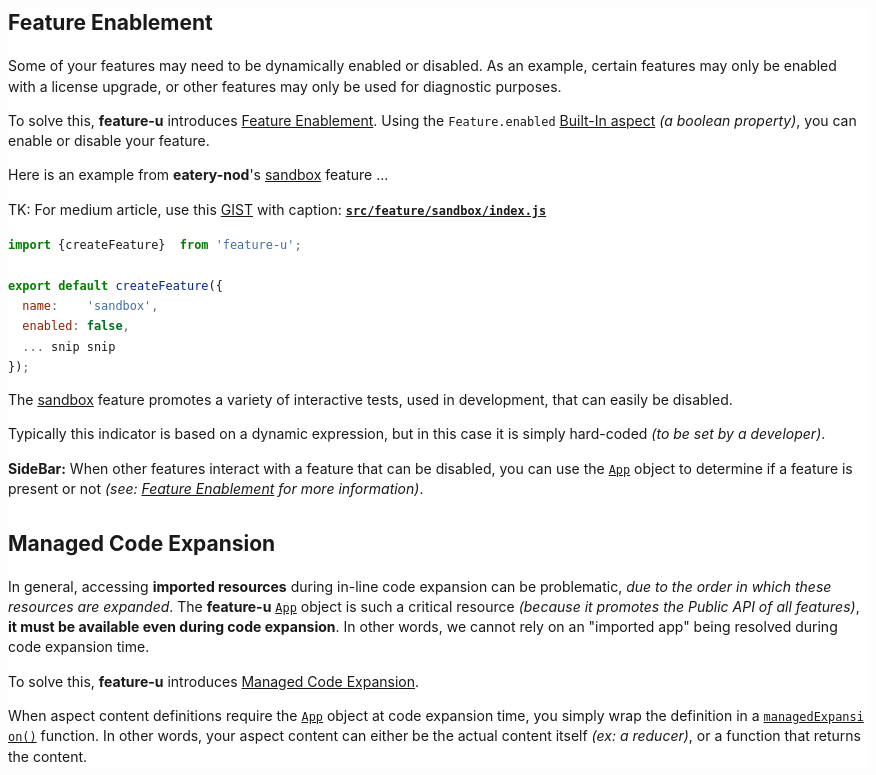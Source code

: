 

## Feature Enablement

Some of your features may need to be dynamically enabled or disabled.
As an example, certain features may only be enabled with a license
upgrade, or other features may only be used for diagnostic purposes.

To solve this, **feature-u** introduces [Feature Enablement].  Using
the `Feature.enabled` [Built-In aspect] _(a boolean property)_, you
can enable or disable your feature.

Here is an example from **eatery-nod**'s [sandbox] feature ...



TK: For medium article, use this [GIST](https://gist.github.com/KevinAst/b1a72f3a6ab4cc4223c92781ed6ed106)
with caption:
**[`src/feature/sandbox/index.js`](https://github.com/KevinAst/eatery-nod/blob/after-features/src/feature/sandbox/index.js#L15)**
```js
import {createFeature}  from 'feature-u';

export default createFeature({
  name:    'sandbox',
  enabled: false,
  ... snip snip
});
```

The [sandbox] feature promotes a variety of interactive tests,
used in development, that can easily be disabled.

Typically this indicator is based on a dynamic expression, but in this
case it is simply hard-coded _(to be set by a developer)_.

**SideBar:** When other features interact with a feature that can be
disabled, you can use the [`App`] object to determine if a feature is
present or not _(see: [Feature Enablement] for more information)_.




## Managed Code Expansion

In general, accessing **imported resources** during in-line code
expansion can be problematic, _due to the order in which these
resources are expanded_.  The **feature-u** [`App`] object is such a
critical resource _(because it promotes the Public API of all
features)_, **it must be available even during code expansion**.  In
other words, we cannot rely on an "imported app" being resolved during
code expansion time.

To solve this, **feature-u** introduces [Managed Code Expansion].

When aspect content definitions require the [`App`] object at code
expansion time, you simply wrap the definition in a
[`managedExpansion()`] function.  In other words, your aspect content
can either be the actual content itself _(ex: a reducer)_, or a
function that returns the content.


[feature-u V1]:                       https://feature-u.js.org/1.0.0/history.html#v1_0_0
[feature-u V0]:                       https://feature-u.js.org/0.1.0/history.html#v0_1_0
[V1 Migration Notes]:                 https://feature-u.js.org/1.0.0/migration.1.0.0.html
[Cross Feature Communication `new`]:  https://feature-u.js.org/1.0.0/crossCommunication.html
[UI Composition `new`]:               https://feature-u.js.org/1.0.0/crossCommunication.html#ui-composition
[Backdrop]:                #backdrop
[feature-u Basics]:        #feature-u-basics
[eatery-nod App]:          #eatery-nod-app
[Before & After]:          #before--after
[feature-u In Action]:     #feature-u-in-action
[Simplified App Startup]:  #simplified-app-startup
[React Platforms]:         #react-platforms
[Feature Object]:          #feature-object
[Feature Initialization]:  #feature-initialization
[Feature Collaboration]:   #feature-collaboration
[Framework Integration]:   #framework-integration
[UI Component Promotion]:  #ui-component-promotion
[Single Source of Truth]:  #single-source-of-truth
[feature-u Benefits]:      #feature-u-benefits
[References]:              #references
[eatery-nod]:   https://github.com/KevinAst/eatery-nod/tree/after-features
[README]:       https://github.com/KevinAst/eatery-nod/blob/after-features/README.md
[src BEFORE]:   https://github.com/KevinAst/eatery-nod/tree/before-features/src
[src AFTER]:    https://github.com/KevinAst/eatery-nod/tree/after-features/src
[README files]: https://github.com/KevinAst/eatery-nod/blob/after-features/src/feature/README.md
[device]:       https://github.com/KevinAst/eatery-nod/blob/after-features/src/feature/device/README.md
[auth]:         https://github.com/KevinAst/eatery-nod/blob/after-features/src/feature/auth/README.md
[leftNav]:      https://github.com/KevinAst/eatery-nod/blob/after-features/src/feature/leftNav/README.md
[currentView]:  https://github.com/KevinAst/eatery-nod/blob/after-features/src/feature/currentView/README.md
[eateries]:     https://github.com/KevinAst/eatery-nod/blob/after-features/src/feature/eateries/README.md
[discovery]:    https://github.com/KevinAst/eatery-nod/blob/after-features/src/feature/discovery/README.md
[firebase]:     https://github.com/KevinAst/eatery-nod/blob/after-features/src/feature/firebase/README.md
[logActions]:   https://github.com/KevinAst/eatery-nod/blob/after-features/src/feature/logActions/README.md
[sandbox]:      https://github.com/KevinAst/eatery-nod/blob/after-features/src/feature/sandbox/README.md
[feature-u]:          https://feature-u.js.org/
[full docs]:          https://feature-u.js.org/
[full documentation]: https://feature-u.js.org/
[github source]:      https://github.com/KevinAst/feature-u
[npm package]:        https://www.npmjs.com/package/feature-u
[feature-router]:     https://github.com/KevinAst/feature-router
[Launching Your Application]:   https://feature-u.js.org/cur/detail.html#launching-your-application
[Feature & aspect content]:     https://feature-u.js.org/cur/detail.html#feature-object-relaying-aspect-content
[Extendable aspects]:           https://feature-u.js.org/cur/detail.html#extendable-aspects
[React Registration]:           https://feature-u.js.org/cur/detail.html#react-registration
[Cross Feature Communication]:  https://feature-u.js.org/cur/crossCommunication.html
[Application Life Cycle Hooks]: https://feature-u.js.org/cur/appLifeCycle.html
[Built-In aspect]:              https://feature-u.js.org/cur/detail.html#built-in-aspects
[Feature Enablement]:           https://feature-u.js.org/cur/enablement.html
[Managed Code Expansion]:       https://feature-u.js.org/cur/crossCommunication.html#managed-code-expansion
[Feature Based Routes]:         https://feature-u.js.org/cur/featureRouter.html
[Best Practices]:               https://feature-u.js.org/cur/bestPractices.html
[extendable]:                   https://feature-u.js.org/cur/extending.html
[`Feature`]:        https://feature-u.js.org/cur/api.html#Feature
[`App`]:            https://feature-u.js.org/cur/api.html#App
[`createFeature()`]:       https://feature-u.js.org/cur/api.html#createFeature
[`launchApp()`]:           https://feature-u.js.org/cur/api.html#launchApp
[`registerRootAppElm()`]:  https://feature-u.js.org/cur/api.html#registerRootAppElmCB
[`Feature.appWillStart()`]:                                           https://feature-u.js.org/cur/appLifeCycle.html#appwillstart
[`Feature.appWillStart({app, curRootAppElm}): rootAppElm || falsy`]:  https://feature-u.js.org/cur/appLifeCycle.html#appwillstart
[`Feature.appDidStart()`]:                                https://feature-u.js.org/cur/appLifeCycle.html#appDidStart
[`Feature.appDidStart({app, appState, dispatch}): void`]: https://feature-u.js.org/cur/appLifeCycle.html#appDidStart
[`managedExpansion()`]:    https://feature-u.js.org/cur/api.html#managedExpansion
[`createAspect()`]:        https://feature-u.js.org/cur/api.html#createAspect
[feature-redux]:     https://github.com/KevinAst/feature-redux
[`slicedReducer()`]: https://github.com/KevinAst/feature-redux#slicedreducer
[react]:            https://reactjs.org/
[react web]:        https://reactjs.org/
[react-native]:     https://facebook.github.io/react-native/
[expo]:             https://expo.io/
[redux]:            http://redux.js.org/
[redux-logic]:      https://github.com/jeffbski/redux-logic
[astx-redux-util]:  https://astx-redux-util.js.org/
[`reducerHash()`]:  https://astx-redux-util.js.org/1.0.0/api.html#reducerHash
[Higher-Order Reducers]: https://medium.com/@mange_vibration/reducer-composition-with-higher-order-reducers-35c3977ed08f